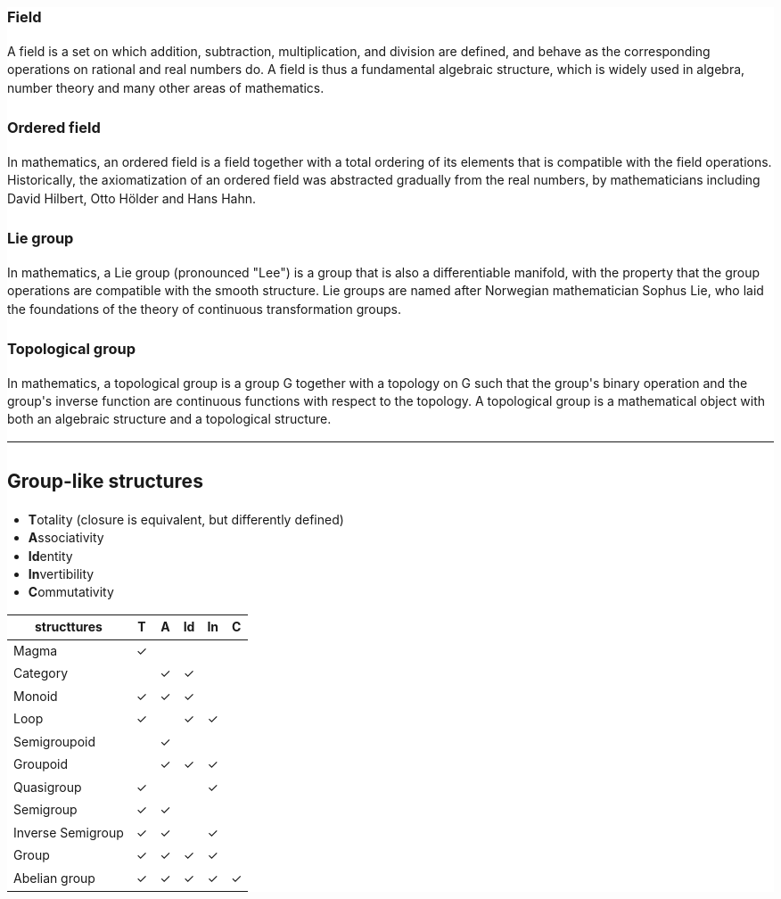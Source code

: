 ### Field
A field is a set on which addition, subtraction, multiplication, and division are defined, and behave as the corresponding operations on rational and real numbers do. A field is thus a fundamental algebraic structure, which is widely used in algebra, number theory and many other areas of mathematics.

### Ordered field
In mathematics, an ordered field is a field together with a total ordering of its elements that is compatible with the field operations. Historically, the axiomatization of an ordered field was abstracted gradually from the real numbers, by mathematicians including David Hilbert, Otto Hölder and Hans Hahn.

### Lie group
In mathematics, a Lie group (pronounced "Lee") is a group that is also a differentiable manifold, with the property that the group operations are compatible with the smooth structure. Lie groups are named after Norwegian mathematician Sophus Lie, who laid the foundations of the theory of continuous transformation groups.

### Topological group
In mathematics, a topological group is a group G together with a topology on G such that the group's binary operation and the group's inverse function are continuous functions with respect to the topology. A topological group is a mathematical object with both an algebraic structure and a topological structure.


---

## Group-like structures

- **T**otality (closure is equivalent, but differently defined)
- **A**ssociativity
- **Id**entity
- **In**vertibility
- **C**ommutativity

| structtures       | T | A | Id | In |C|
|-------------------|---|---|---|---|--|
| Magma             | ✓  |    |    |    |  |
| Category          |    | ✓  | ✓  |    |  |
| Monoid            | ✓  | ✓  | ✓  |    |  |
| Loop              | ✓  |    | ✓  | ✓  |  |
| Semigroupoid      |    | ✓  |    |    |  |
| Groupoid          |    | ✓  | ✓  | ✓  |  |
| Quasigroup        | ✓  |    |    | ✓  |  |
| Semigroup         | ✓  | ✓  |    |    |  |
| Inverse Semigroup | ✓  | ✓  |    | ✓  |  |
| Group             | ✓  | ✓  | ✓  | ✓  | |
| Abelian group     | ✓  | ✓  | ✓  | ✓  |✓|
